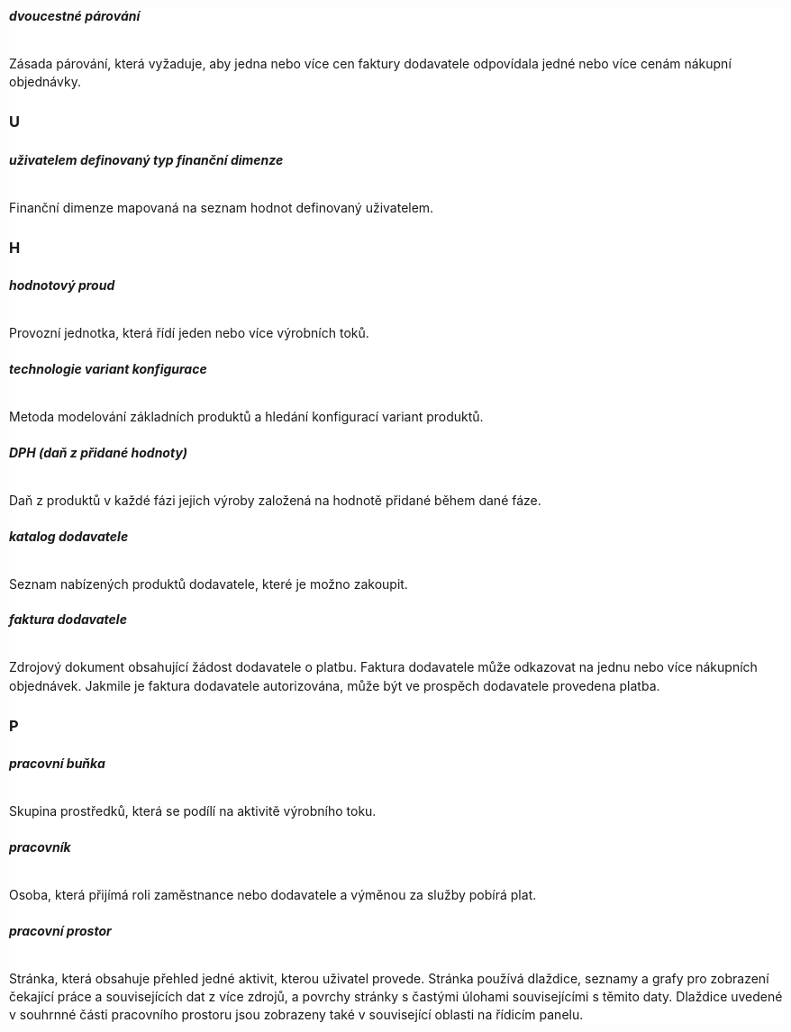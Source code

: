 ###### <a name="two-way-matching-policy"></a>**dvoucestné párování**

Zásada párování, která vyžaduje, aby jedna nebo více cen faktury dodavatele odpovídala jedné nebo více cenám nákupní objednávky.

### <a name="u"></a>**U**

###### <a name="user-defined-financial-dimension-type"></a>**uživatelem definovaný typ finanční dimenze**

Finanční dimenze mapovaná na seznam hodnot definovaný uživatelem.

### <a name="v"></a>**H**

###### <a name="value-stream"></a>**hodnotový proud**

Provozní jednotka, která řídí jeden nebo více výrobních toků.

###### <a name="variant-configuration-technology"></a>**technologie variant konfigurace**

Metoda modelování základních produktů a hledání konfigurací variant produktů.

###### <a name="vat-value-added-tax"></a>**DPH (daň z přidané hodnoty)**

Daň z produktů v každé fázi jejich výroby založená na hodnotě přidané během dané fáze.

###### <a name="vendor-catalog"></a>**katalog dodavatele**

Seznam nabízených produktů dodavatele, které je možno zakoupit.

###### <a name="vendor-invoice"></a>**faktura dodavatele**

Zdrojový dokument obsahující žádost dodavatele o platbu. Faktura dodavatele může odkazovat na jednu nebo více nákupních objednávek. Jakmile je faktura dodavatele autorizována, může být ve prospěch dodavatele provedena platba.

### <a name="w"></a>**P**

###### <a name="work-cell"></a>**pracovní buňka**

Skupina prostředků, která se podílí na aktivitě výrobního toku.

###### <a name="worker"></a>**pracovník**

Osoba, která přijímá roli zaměstnance nebo dodavatele a výměnou za služby pobírá plat.

###### <a name="workspace"></a>**pracovní prostor**

Stránka, která obsahuje přehled jedné aktivit, kterou uživatel provede. Stránka používá dlaždice, seznamy a grafy pro zobrazení čekající práce a souvisejících dat z více zdrojů, a povrchy stránky s častými úlohami souvisejícími s těmito daty. Dlaždice uvedené v souhrnné části pracovního prostoru jsou zobrazeny také v související oblasti na řídicím panelu.




